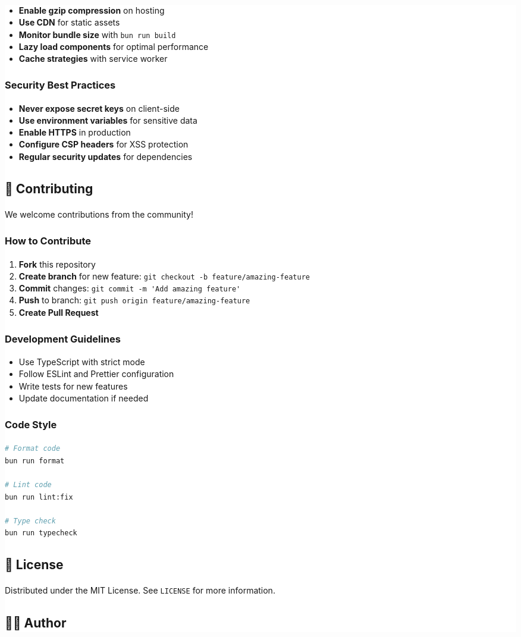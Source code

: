 - **Enable gzip compression** on hosting
- **Use CDN** for static assets
- **Monitor bundle size** with `bun run build`
- **Lazy load components** for optimal performance
- **Cache strategies** with service worker

### **Security Best Practices**

- **Never expose secret keys** on client-side
- **Use environment variables** for sensitive data
- **Enable HTTPS** in production
- **Configure CSP headers** for XSS protection
- **Regular security updates** for dependencies

## 🤝 Contributing

We welcome contributions from the community!

### **How to Contribute**

1. **Fork** this repository
2. **Create branch** for new feature: `git checkout -b feature/amazing-feature`
3. **Commit** changes: `git commit -m 'Add amazing feature'`
4. **Push** to branch: `git push origin feature/amazing-feature`
5. **Create Pull Request**

### **Development Guidelines**

- Use TypeScript with strict mode
- Follow ESLint and Prettier configuration
- Write tests for new features
- Update documentation if needed

### **Code Style**

```bash
# Format code
bun run format

# Lint code
bun run lint:fix

# Type check
bun run typecheck
```

## 📄 License

Distributed under the MIT License. See `LICENSE` for more information.

## 👨‍💻 Author
